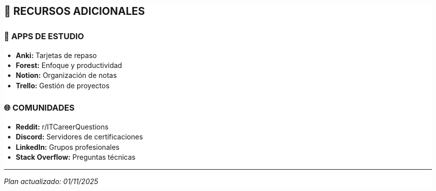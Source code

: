 
## 🔗 **RECURSOS ADICIONALES**

### 📱 **APPS DE ESTUDIO**
- **Anki:** Tarjetas de repaso
- **Forest:** Enfoque y productividad
- **Notion:** Organización de notas
- **Trello:** Gestión de proyectos

### 🌐 **COMUNIDADES**
- **Reddit:** r/ITCareerQuestions
- **Discord:** Servidores de certificaciones
- **LinkedIn:** Grupos profesionales
- **Stack Overflow:** Preguntas técnicas

---

*Plan actualizado: 01/11/2025*
